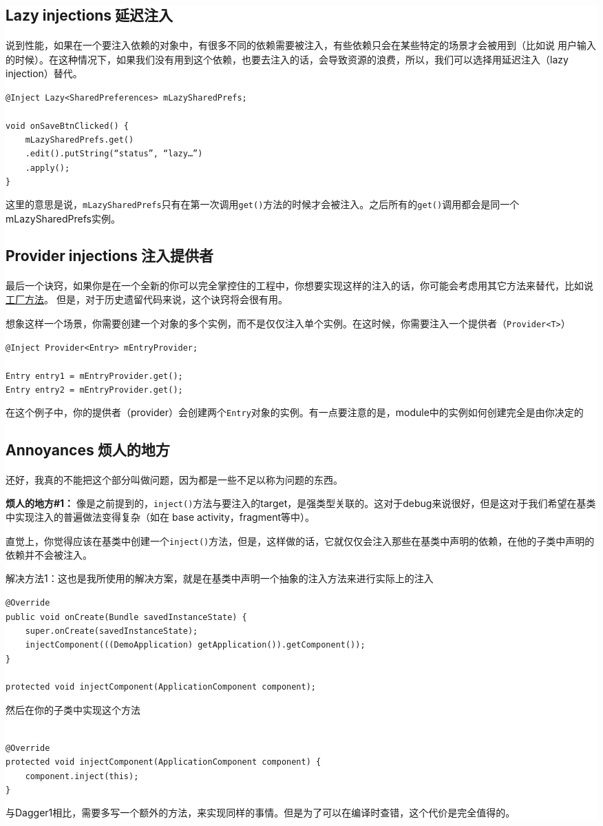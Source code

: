 ## Lazy injections 延迟注入
说到性能，如果在一个要注入依赖的对象中，有很多不同的依赖需要被注入，有些依赖只会在某些特定的场景才会被用到（比如说 用户输入的时候）。在这种情况下，如果我们没有用到这个依赖，也要去注入的话，会导致资源的浪费，所以，我们可以选择用延迟注入（lazy injection）替代。
```
@Inject Lazy<SharedPreferences> mLazySharedPrefs;

void onSaveBtnClicked() {  
    mLazySharedPrefs.get()
    .edit().putString(“status”, “lazy…”)
    .apply();
}
```
这里的意思是说，```mLazySharedPrefs```只有在第一次调用```get()```方法的时候才会被注入。之后所有的```get()```调用都会是同一个mLazySharedPrefs实例。

## Provider injections 注入提供者
最后一个诀窍，如果你是在一个全新的你可以完全掌控住的工程中，你想要实现这样的注入的话，你可能会考虑用其它方法来替代，比如说[工厂方法][6]。
但是，对于历史遗留代码来说，这个诀窍将会很有用。

想象这样一个场景，你需要创建一个对象的多个实例，而不是仅仅注入单个实例。在这时候，你需要注入一个提供者（```Provider<T>```）
```
@Inject Provider<Entry> mEntryProvider;

Entry entry1 = mEntryProvider.get();  
Entry entry2 = mEntryProvider.get();  
```
在这个例子中，你的提供者（provider）会创建两个```Entry```对象的实例。有一点要注意的是，module中的实例如何创建完全是由你决定的

## Annoyances 烦人的地方
还好，我真的不能把这个部分叫做问题，因为都是一些不足以称为问题的东西。

**烦人的地方#1：** 像是之前提到的，```inject()```方法与要注入的target，是强类型关联的。这对于debug来说很好，但是这对于我们希望在基类中实现注入的普遍做法变得复杂（如在 base activity，fragment等中）。

直觉上，你觉得应该在基类中创建一个```inject()```方法，但是，这样做的话，它就仅仅会注入那些在基类中声明的依赖，在他的子类中声明的依赖并不会被注入。

解决方法1：这也是我所使用的解决方案，就是在基类中声明一个抽象的注入方法来进行实际上的注入
```
@Override
public void onCreate(Bundle savedInstanceState) {  
    super.onCreate(savedInstanceState);
    injectComponent(((DemoApplication) getApplication()).getComponent());
}

protected void injectComponent(ApplicationComponent component);  
```
然后在你的子类中实现这个方法
```

@Override
protected void injectComponent(ApplicationComponent component) {  
    component.inject(this);
}
```
与Dagger1相比，需要多写一个额外的方法，来实现同样的事情。但是为了可以在编译时查错，这个代价是完全值得的。


[1]: https://corner.squareup.com/
[2]: https://github.com/google/guice
[3]: https://github.com/google/guava
[4]: https://github.com/google/guava
[5]: https://plus.google.com/+GregoryKick
[6]: http://en.wikipedia.org/wiki/Factory_%28object-oriented_programming%29
[7]: https://github.com/mgouline/android-samples/tree/master/dagger2-demo
[8]: http://google.github.io/dagger/
[9]: https://www.youtube.com/watch?v=oK_XtfXPkqw